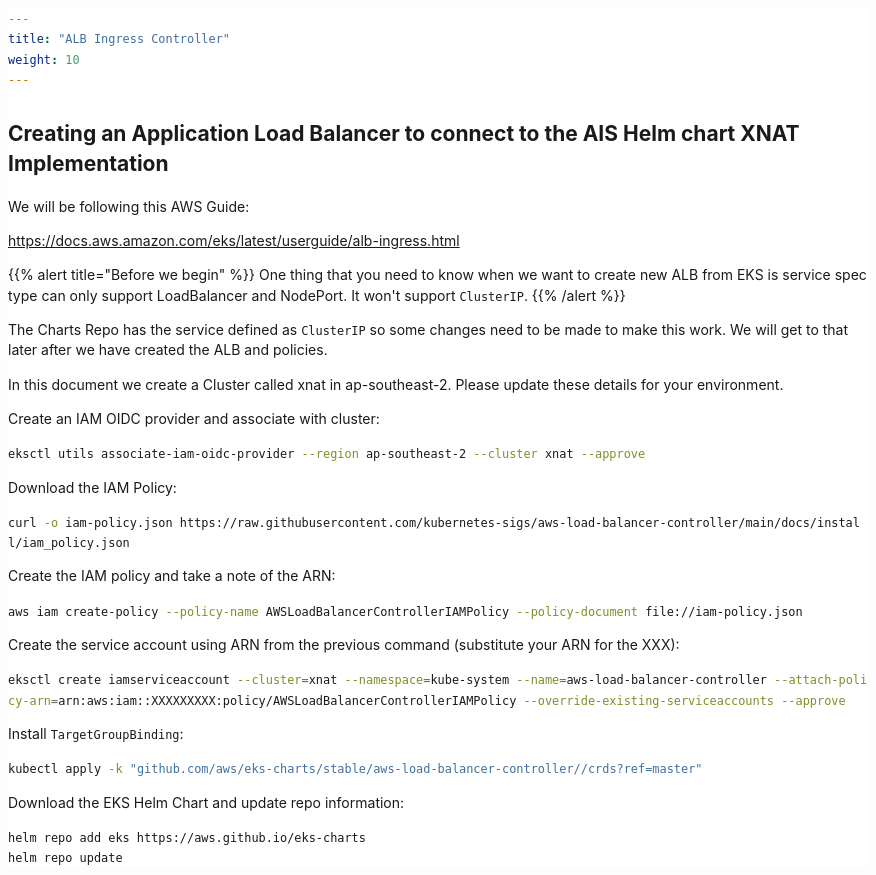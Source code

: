 ```yaml
---
title: "ALB Ingress Controller"
weight: 10
---
```


## Creating an Application Load Balancer to connect to the AIS Helm chart XNAT Implementation

We will be following this AWS Guide:

https://docs.aws.amazon.com/eks/latest/userguide/alb-ingress.html
 
{{% alert title="Before we begin" %}}
One thing that you need to know when we want to create new ALB from EKS is service spec type can only support LoadBalancer and NodePort. It won't support `ClusterIP`.
{{% /alert %}}

The Charts Repo has the service defined as `ClusterIP` so some changes need to be made to make this work. We will get to that later after we have created the ALB and policies.

In this document we create a Cluster called xnat in ap-southeast-2. Please update these details for your environment.
 
Create an IAM OIDC provider and associate with cluster:  
```bash
eksctl utils associate-iam-oidc-provider --region ap-southeast-2 --cluster xnat --approve
```
 
Download the IAM Policy:  
```bash
curl -o iam-policy.json https://raw.githubusercontent.com/kubernetes-sigs/aws-load-balancer-controller/main/docs/install/iam_policy.json
```
 
Create the IAM policy and take a note of the ARN:  
```bash
aws iam create-policy --policy-name AWSLoadBalancerControllerIAMPolicy --policy-document file://iam-policy.json
```
 
Create the service account using ARN from the previous command (substitute your ARN for the XXX):  
```bash
eksctl create iamserviceaccount --cluster=xnat --namespace=kube-system --name=aws-load-balancer-controller --attach-policy-arn=arn:aws:iam::XXXXXXXXX:policy/AWSLoadBalancerControllerIAMPolicy --override-existing-serviceaccounts --approve
```
 
Install `TargetGroupBinding`:
```bash
kubectl apply -k "github.com/aws/eks-charts/stable/aws-load-balancer-controller//crds?ref=master"
```

Download the EKS Helm Chart and update repo information:    
```
helm repo add eks https://aws.github.io/eks-charts
helm repo update
```
 